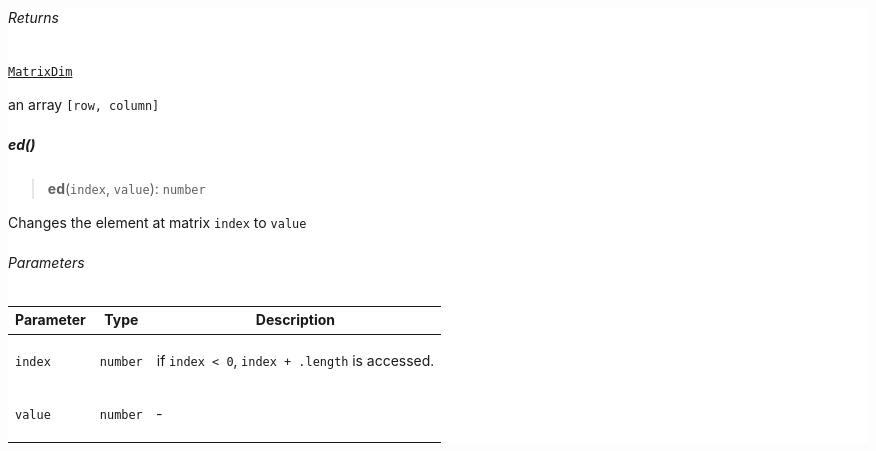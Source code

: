###### Returns

[`MatrixDim`](#matrixdim-2)

an array `[row, column]`

##### ed()

> **ed**(`index`, `value`): `number`

Changes the element at matrix `index` to `value`

###### Parameters

<table>
<thead>
<tr>
<th>Parameter</th>
<th>Type</th>
<th>Description</th>
</tr>
</thead>
<tbody>
<tr>
<td>

`index`

</td>
<td>

`number`

</td>
<td>

if `index < 0`, `index + .length` is accessed.

</td>
</tr>
<tr>
<td>

`value`

</td>
<td>

`number`

</td>
<td>

‐

</td>
</tr>
</tbody>
</table>

